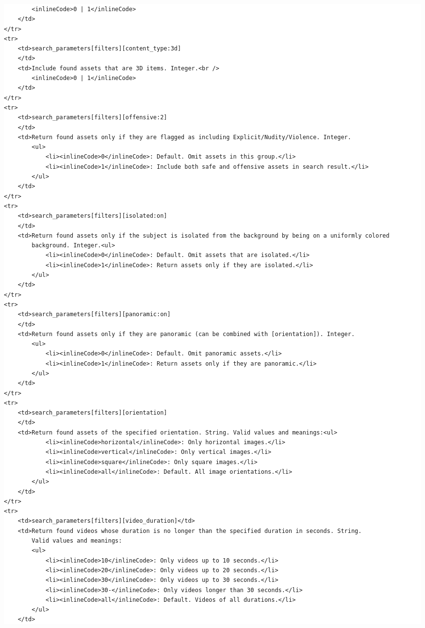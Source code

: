             <inlineCode>0 | 1</inlineCode>
        </td>
    </tr>
    <tr>
        <td>search_parameters[filters][content_type:3d]
        </td>
        <td>Include found assets that are 3D items. Integer.<br />
            <inlineCode>0 | 1</inlineCode>
        </td>
    </tr>
    <tr>
        <td>search_parameters[filters][offensive:2]
        </td>
        <td>Return found assets only if they are flagged as including Explicit/Nudity/Violence. Integer.
            <ul>
                <li><inlineCode>0</inlineCode>: Default. Omit assets in this group.</li>
                <li><inlineCode>1</inlineCode>: Include both safe and offensive assets in search result.</li>
            </ul>
        </td>
    </tr>
    <tr>
        <td>search_parameters[filters][isolated:on]
        </td>
        <td>Return found assets only if the subject is isolated from the background by being on a uniformly colored
            background. Integer.<ul>
                <li><inlineCode>0</inlineCode>: Default. Omit assets that are isolated.</li>
                <li><inlineCode>1</inlineCode>: Return assets only if they are isolated.</li>
            </ul>
        </td>
    </tr>
    <tr>
        <td>search_parameters[filters][panoramic:on]
        </td>
        <td>Return found assets only if they are panoramic (can be combined with [orientation]). Integer.
            <ul>
                <li><inlineCode>0</inlineCode>: Default. Omit panoramic assets.</li>
                <li><inlineCode>1</inlineCode>: Return assets only if they are panoramic.</li>
            </ul>
        </td>
    </tr>
    <tr>
        <td>search_parameters[filters][orientation]
        </td>
        <td>Return found assets of the specified orientation. String. Valid values and meanings:<ul>
                <li><inlineCode>horizontal</inlineCode>: Only horizontal images.</li>
                <li><inlineCode>vertical</inlineCode>: Only vertical images.</li>
                <li><inlineCode>square</inlineCode>: Only square images.</li>
                <li><inlineCode>all</inlineCode>: Default. All image orientations.</li>
            </ul>
        </td>
    </tr>
    <tr>
        <td>search_parameters[filters][video_duration]</td>
        <td>Return found videos whose duration is no longer than the specified duration in seconds. String.
            Valid values and meanings:
            <ul>
                <li><inlineCode>10</inlineCode>: Only videos up to 10 seconds.</li>
                <li><inlineCode>20</inlineCode>: Only videos up to 20 seconds.</li>
                <li><inlineCode>30</inlineCode>: Only videos up to 30 seconds.</li>
                <li><inlineCode>30-</inlineCode>: Only videos longer than 30 seconds.</li>
                <li><inlineCode>all</inlineCode>: Default. Videos of all durations.</li>
            </ul>
        </td>